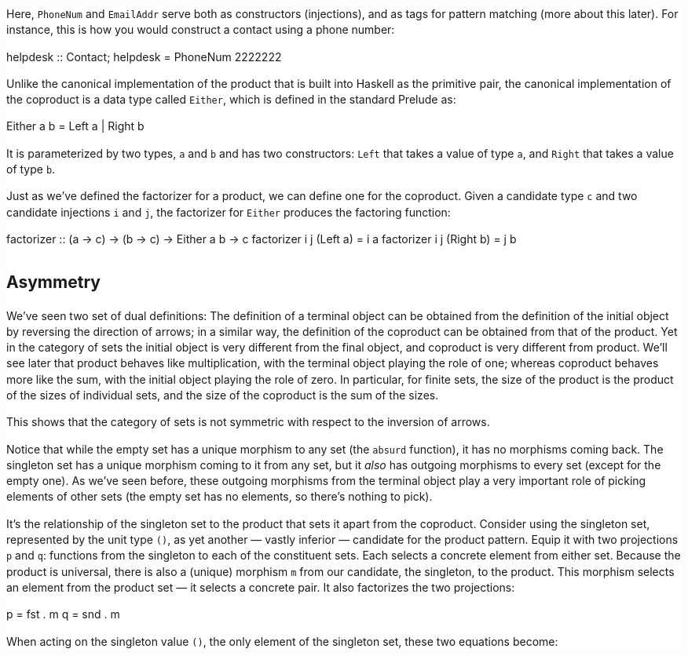 Here, `PhoneNum` and `EmailAddr` serve both as constructors (injections), and as tags for pattern matching (more about this later). For instance, this is how you would construct a contact using a phone number:

helpdesk :: Contact;
helpdesk = PhoneNum 2222222

Unlike the canonical implementation of the product that is built into Haskell as the primitive pair, the canonical implementation of the coproduct is a data type called `Either`, which is defined in the standard Prelude as:

Either a b = Left a | Right b

It is parameterized by two types, `a` and `b` and has two constructors: `Left` that takes a value of type `a`, and `Right` that takes a value of type `b`.

Just as we’ve defined the factorizer for a product, we can define one for the coproduct. Given a candidate type `c` and two candidate injections `i` and `j`, the factorizer for `Either` produces the factoring function:

factorizer :: (a -> c) -> (b -> c) -> Either a b -> c
factorizer i j (Left a)  = i a
factorizer i j (Right b) = j b

Asymmetry
---------

We’ve seen two set of dual definitions: The definition of a terminal object can be obtained from the definition of the initial object by reversing the direction of arrows; in a similar way, the definition of the coproduct can be obtained from that of the product. Yet in the category of sets the initial object is very different from the final object, and coproduct is very different from product. We’ll see later that product behaves like multiplication, with the terminal object playing the role of one; whereas coproduct behaves more like the sum, with the initial object playing the role of zero. In particular, for finite sets, the size of the product is the product of the sizes of individual sets, and the size of the coproduct is the sum of the sizes.

This shows that the category of sets is not symmetric with respect to the inversion of arrows.

Notice that while the empty set has a unique morphism to any set (the `absurd` function), it has no morphisms coming back. The singleton set has a unique morphism coming to it from any set, but it _also_ has outgoing morphisms to every set (except for the empty one). As we’ve seen before, these outgoing morphisms from the terminal object play a very important role of picking elements of other sets (the empty set has no elements, so there’s nothing to pick).

It’s the relationship of the singleton set to the product that sets it apart from the coproduct. Consider using the singleton set, represented by the unit type `()`, as yet another — vastly inferior — candidate for the product pattern. Equip it with two projections `p` and `q`: functions from the singleton to each of the constituent sets. Each selects a concrete element from either set. Because the product is universal, there is also a (unique) morphism `m` from our candidate, the singleton, to the product. This morphism selects an element from the product set — it selects a concrete pair. It also factorizes the two projections:

p = fst . m
q = snd . m

When acting on the singleton value `()`, the only element of the singleton set, these two equations become:

